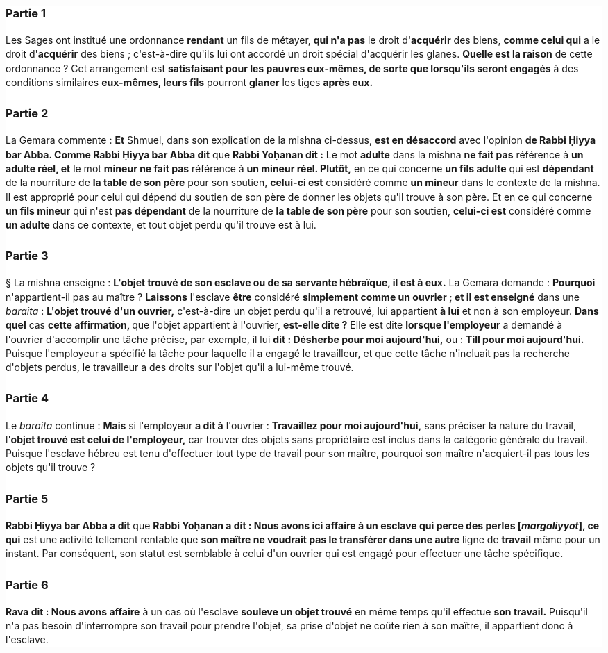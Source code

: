
### Partie 1
Les Sages ont institué une ordonnance <b>rendant</b> un fils de métayer, <b>qui n'a pas</b> le droit d'<b>acquérir</b> des biens, <b>comme celui qui</b> a le droit d'<b>acquérir</b> des biens ; c'est-à-dire qu'ils lui ont accordé un droit spécial d'acquérir les glanes. <b>Quelle est la raison</b> de cette ordonnance ? Cet arrangement est <b>satisfaisant pour les pauvres eux-mêmes, de sorte que lorsqu'ils seront engagés</b> à des conditions similaires <b>eux-mêmes, leurs fils</b> pourront <b>glaner</b> les tiges <b>après eux.</b>

### Partie 2
La Gemara commente : <b>Et</b> Shmuel, dans son explication de la mishna ci-dessus, <b>est en désaccord</b> avec l'opinion <b>de Rabbi Ḥiyya bar Abba. Comme Rabbi Ḥiyya bar Abba dit</b> que <b>Rabbi Yoḥanan dit :</b> Le mot <b>adulte</b> dans la mishna <b>ne fait pas</b> référence à <b>un adulte réel, et</b> le mot <b>mineur ne fait pas</b> référence à <b>un mineur réel. Plutôt,</b> en ce qui concerne <b>un fils adulte</b> qui est <b>dépendant</b> de la nourriture de <b>la table de son père</b> pour son soutien, <b>celui-ci est</b> considéré comme <b>un mineur</b> dans le contexte de la mishna. Il est approprié pour celui qui dépend du soutien de son père de donner les objets qu'il trouve à son père. Et en ce qui concerne <b>un fils mineur</b> qui n'est <b>pas dépendant</b> de la nourriture de <b>la table de son père</b> pour son soutien, <b>celui-ci est</b> considéré comme <b>un adulte</b> dans ce contexte, et tout objet perdu qu'il trouve est à lui.

### Partie 3
§ La mishna enseigne : <b>L'objet trouvé de son esclave ou de sa servante hébraïque, il est à eux.</b> La Gemara demande : <b>Pourquoi</b> n'appartient-il pas au maître ? <b>Laissons</b> l'esclave <b>être</b> considéré <b>simplement comme un ouvrier ; et il est enseigné</b> dans une <i>baraita</i> : <b>L'objet trouvé d'un ouvrier,</b> c'est-à-dire un objet perdu qu'il a retrouvé, lui appartient <b>à lui</b> et non à son employeur. <b>Dans quel</b> cas <b>cette affirmation, </b> que l'objet appartient à l'ouvrier, <b>est-elle dite ?</b> Elle est dite <b>lorsque l'employeur</b> a demandé à l'ouvrier d'accomplir une tâche précise, par exemple, il lui <b>dit : Désherbe pour moi aujourd'hui,</b> ou : <b>Till pour moi aujourd'hui.</b> Puisque l'employeur a spécifié la tâche pour laquelle il a engagé le travailleur, et que cette tâche n'incluait pas la recherche d'objets perdus, le travailleur a des droits sur l'objet qu'il a lui-même trouvé.

### Partie 4
Le <i>baraita</i> continue : <b>Mais</b> si l'employeur <b>a dit à</b> l'ouvrier : <b>Travaillez pour moi aujourd'hui,</b> sans préciser la nature du travail, l'<b>objet trouvé est celui de l'employeur,</b> car trouver des objets sans propriétaire est inclus dans la catégorie générale du travail. Puisque l'esclave hébreu est tenu d'effectuer tout type de travail pour son maître, pourquoi son maître n'acquiert-il pas tous les objets qu'il trouve ?

### Partie 5
<b>Rabbi Ḥiyya bar Abba a dit</b> que <b>Rabbi Yoḥanan a dit : Nous avons ici affaire à un esclave qui perce des perles [<i>margaliyyot</i>], ce qui</b> est une activité tellement rentable que <b>son maître ne voudrait pas le transférer dans une autre</b> ligne de <b>travail</b> même pour un instant. Par conséquent, son statut est semblable à celui d'un ouvrier qui est engagé pour effectuer une tâche spécifique.

### Partie 6
<b>Rava dit : Nous avons affaire</b> à un cas où l'esclave <b>souleve un objet trouvé</b> en même temps qu'il effectue <b>son travail.</b> Puisqu'il n'a pas besoin d'interrompre son travail pour prendre l'objet, sa prise d'objet ne coûte rien à son maître, il appartient donc à l'esclave.
